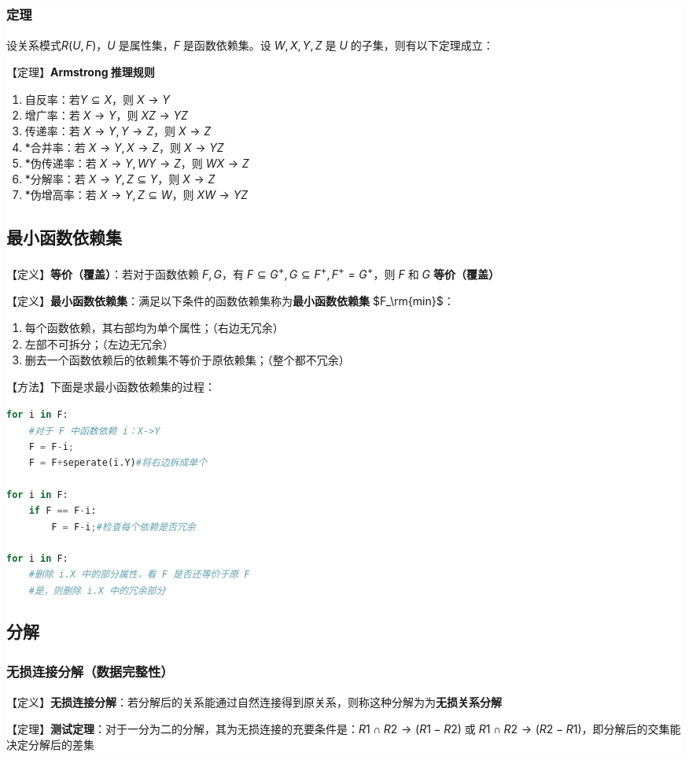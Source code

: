 


### 定理

设关系模式$R(U, F)$，$U$ 是属性集，$F$ 是函数依赖集。设 $W, X, Y, Z$ 是 $U$ 的子集，则有以下定理成立：

【定理】**Armstrong 推理规则**

1. 自反率：若$Y \subseteq X$，则 $X \rightarrow Y$ 
2. 增广率：若 $X \rightarrow Y$，则 $XZ \rightarrow YZ$ 
3. 传递率：若 $X \rightarrow Y, Y \rightarrow Z$，则 $X \rightarrow Z$
4. *合并率：若 $X \rightarrow Y, X \rightarrow Z$，则 $X \rightarrow YZ$
5. *伪传递率：若 $X \rightarrow Y, WY \rightarrow Z$，则 $WX \rightarrow Z$
6. *分解率：若 $X \rightarrow Y, Z \subseteq Y$，则 $X \rightarrow Z$ 
7. *伪增高率：若 $X \rightarrow Y, Z \subseteq W$，则 $XW \rightarrow YZ$



## 最小函数依赖集

【定义】**等价（覆盖）**：若对于函数依赖 $F, G$，有 $F \subseteq G^+, G \subseteq F^+, F^+ = G^+$，则 $F$ 和 $G$ **等价（覆盖）**

【定义】**最小函数依赖集**：满足以下条件的函数依赖集称为**最小函数依赖集** $F_\rm{min}$：
1. 每个函数依赖，其右部均为单个属性；（右边无冗余）
2. 左部不可拆分；（左边无冗余）
3. 删去一个函数依赖后的依赖集不等价于原依赖集；（整个都不冗余）

【方法】下面是求最小函数依赖集的过程：

```python
for i in F: 
    #对于 F 中函数依赖 i：X->Y
    F = F-i;
    F = F+seperate(i.Y)#将右边拆成单个

for i in F:
    if F == F-i:
        F = F-i;#检查每个依赖是否冗余

for i in F:
    #删除 i.X 中的部分属性，看 F 是否还等价于原 F
    #是，则删除 i.X 中的冗余部分
```



## 分解

### 无损连接分解（数据完整性）

【定义】**无损连接分解**：若分解后的关系能通过自然连接得到原关系，则称这种分解为为**无损关系分解**

【定理】**测试定理**：对于一分为二的分解，其为无损连接的充要条件是：$R1 \cap R2 \rightarrow (R1 - R2)$  或 $R1 \cap R2 \rightarrow (R2 - R1)$，即分解后的交集能决定分解后的差集
